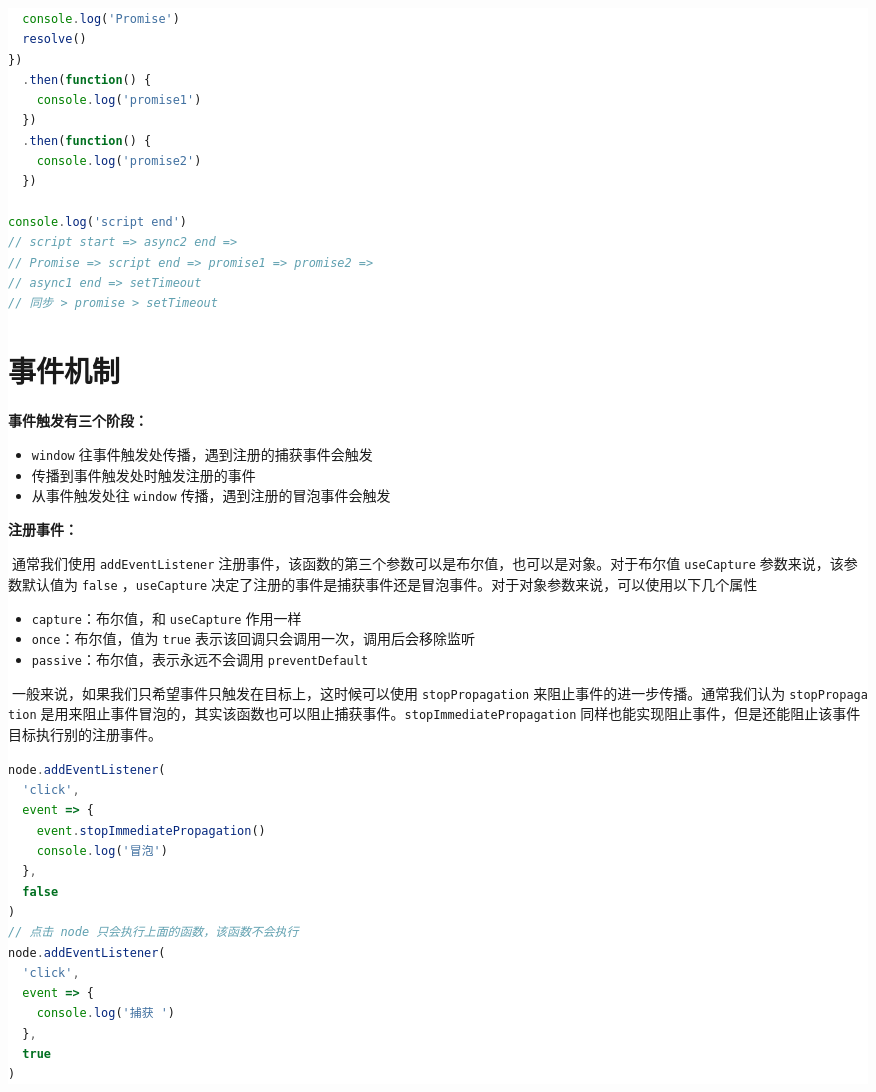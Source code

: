 ```js
  console.log('Promise')
  resolve()
})
  .then(function() {
    console.log('promise1')
  })
  .then(function() {
    console.log('promise2')
  })

console.log('script end')
// script start => async2 end => 
// Promise => script end => promise1 => promise2 => 
// async1 end => setTimeout
// 同步 > promise > setTimeout
```

# 事件机制

**事件触发有三个阶段：**

- `window` 往事件触发处传播，遇到注册的捕获事件会触发
- 传播到事件触发处时触发注册的事件
- 从事件触发处往 `window` 传播，遇到注册的冒泡事件会触发

**注册事件：**

​	通常我们使用 `addEventListener` 注册事件，该函数的第三个参数可以是布尔值，也可以是对象。对于布尔值 `useCapture` 参数来说，该参数默认值为 `false` ，`useCapture` 决定了注册的事件是捕获事件还是冒泡事件。对于对象参数来说，可以使用以下几个属性

- `capture`：布尔值，和 `useCapture` 作用一样
- `once`：布尔值，值为 `true` 表示该回调只会调用一次，调用后会移除监听
- `passive`：布尔值，表示永远不会调用 `preventDefault`

​    一般来说，如果我们只希望事件只触发在目标上，这时候可以使用 `stopPropagation` 来阻止事件的进一步传播。通常我们认为 `stopPropagation` 是用来阻止事件冒泡的，其实该函数也可以阻止捕获事件。`stopImmediatePropagation` 同样也能实现阻止事件，但是还能阻止该事件目标执行别的注册事件。

```js
node.addEventListener(
  'click',
  event => {
    event.stopImmediatePropagation()
    console.log('冒泡')
  },
  false
)
// 点击 node 只会执行上面的函数，该函数不会执行
node.addEventListener(
  'click',
  event => {
    console.log('捕获 ')
  },
  true
)
```
